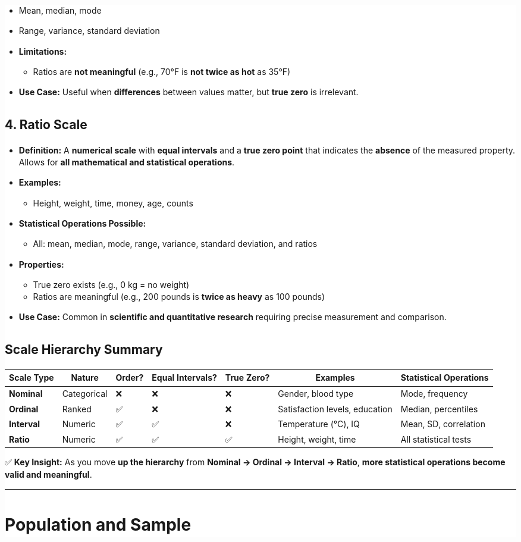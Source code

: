   * Mean, median, mode
  * Range, variance, standard deviation

* **Limitations:**

  * Ratios are **not meaningful** (e.g., 70°F is **not twice as hot** as 35°F)

* **Use Case:**
  Useful when **differences** between values matter, but **true zero** is irrelevant.


## **4. Ratio Scale**

* **Definition:**
  A **numerical scale** with **equal intervals** and a **true zero point** that indicates the **absence** of the measured property.
  Allows for **all mathematical and statistical operations**.

* **Examples:**

  * Height, weight, time, money, age, counts

* **Statistical Operations Possible:**

  * All: mean, median, mode, range, variance, standard deviation, and ratios

* **Properties:**

  * True zero exists (e.g., 0 kg = no weight)
  * Ratios are meaningful (e.g., 200 pounds is **twice as heavy** as 100 pounds)

* **Use Case:**
  Common in **scientific and quantitative research** requiring precise measurement and comparison.


## **Scale Hierarchy Summary**

| **Scale Type** | **Nature**  | **Order?** | **Equal Intervals?** | **True Zero?** | **Examples**                   | **Statistical Operations** |
| -------------- | ----------- | ---------- | -------------------- | -------------- | ------------------------------ | -------------------------- |
| **Nominal**    | Categorical | ❌          | ❌                    | ❌              | Gender, blood type             | Mode, frequency            |
| **Ordinal**    | Ranked      | ✅          | ❌                    | ❌              | Satisfaction levels, education | Median, percentiles        |
| **Interval**   | Numeric     | ✅          | ✅                    | ❌              | Temperature (°C), IQ           | Mean, SD, correlation      |
| **Ratio**      | Numeric     | ✅          | ✅                    | ✅              | Height, weight, time           | All statistical tests      |


✅ **Key Insight:**
As you move **up the hierarchy** from **Nominal → Ordinal → Interval → Ratio**,
**more statistical operations become valid and meaningful**.


***

# **Population and Sample**
